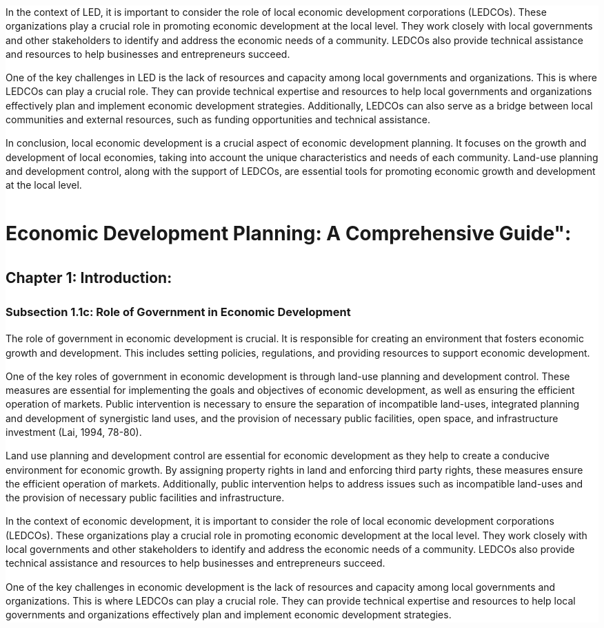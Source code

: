 In the context of LED, it is important to consider the role of local economic development corporations (LEDCOs). These organizations play a crucial role in promoting economic development at the local level. They work closely with local governments and other stakeholders to identify and address the economic needs of a community. LEDCOs also provide technical assistance and resources to help businesses and entrepreneurs succeed.

One of the key challenges in LED is the lack of resources and capacity among local governments and organizations. This is where LEDCOs can play a crucial role. They can provide technical expertise and resources to help local governments and organizations effectively plan and implement economic development strategies. Additionally, LEDCOs can also serve as a bridge between local communities and external resources, such as funding opportunities and technical assistance.

In conclusion, local economic development is a crucial aspect of economic development planning. It focuses on the growth and development of local economies, taking into account the unique characteristics and needs of each community. Land-use planning and development control, along with the support of LEDCOs, are essential tools for promoting economic growth and development at the local level. 


# Economic Development Planning: A Comprehensive Guide":

## Chapter 1: Introduction:




### Subsection 1.1c: Role of Government in Economic Development

The role of government in economic development is crucial. It is responsible for creating an environment that fosters economic growth and development. This includes setting policies, regulations, and providing resources to support economic development.

One of the key roles of government in economic development is through land-use planning and development control. These measures are essential for implementing the goals and objectives of economic development, as well as ensuring the efficient operation of markets. Public intervention is necessary to ensure the separation of incompatible land-uses, integrated planning and development of synergistic land uses, and the provision of necessary public facilities, open space, and infrastructure investment (Lai, 1994, 78-80).

Land use planning and development control are essential for economic development as they help to create a conducive environment for economic growth. By assigning property rights in land and enforcing third party rights, these measures ensure the efficient operation of markets. Additionally, public intervention helps to address issues such as incompatible land-uses and the provision of necessary public facilities and infrastructure.

In the context of economic development, it is important to consider the role of local economic development corporations (LEDCOs). These organizations play a crucial role in promoting economic development at the local level. They work closely with local governments and other stakeholders to identify and address the economic needs of a community. LEDCOs also provide technical assistance and resources to help businesses and entrepreneurs succeed.

One of the key challenges in economic development is the lack of resources and capacity among local governments and organizations. This is where LEDCOs can play a crucial role. They can provide technical expertise and resources to help local governments and organizations effectively plan and implement economic development strategies.
